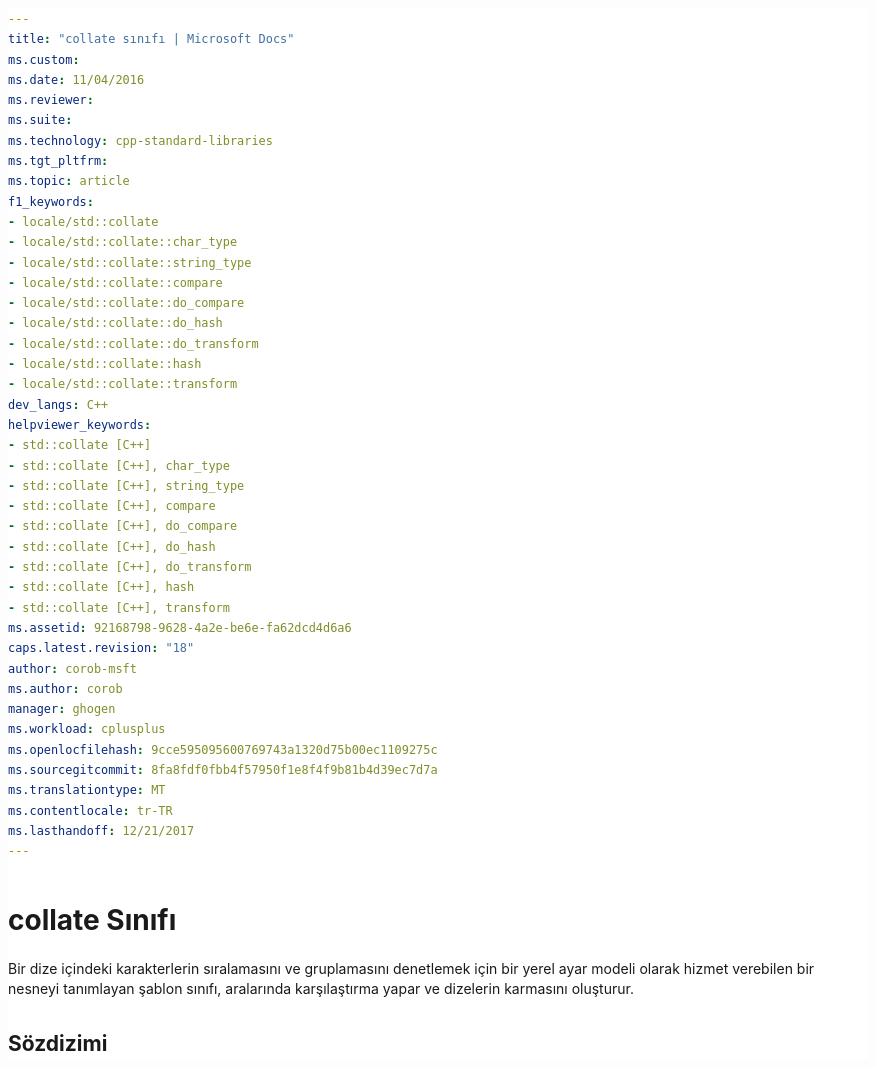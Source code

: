 ```yaml
---
title: "collate sınıfı | Microsoft Docs"
ms.custom: 
ms.date: 11/04/2016
ms.reviewer: 
ms.suite: 
ms.technology: cpp-standard-libraries
ms.tgt_pltfrm: 
ms.topic: article
f1_keywords:
- locale/std::collate
- locale/std::collate::char_type
- locale/std::collate::string_type
- locale/std::collate::compare
- locale/std::collate::do_compare
- locale/std::collate::do_hash
- locale/std::collate::do_transform
- locale/std::collate::hash
- locale/std::collate::transform
dev_langs: C++
helpviewer_keywords:
- std::collate [C++]
- std::collate [C++], char_type
- std::collate [C++], string_type
- std::collate [C++], compare
- std::collate [C++], do_compare
- std::collate [C++], do_hash
- std::collate [C++], do_transform
- std::collate [C++], hash
- std::collate [C++], transform
ms.assetid: 92168798-9628-4a2e-be6e-fa62dcd4d6a6
caps.latest.revision: "18"
author: corob-msft
ms.author: corob
manager: ghogen
ms.workload: cplusplus
ms.openlocfilehash: 9cce595095600769743a1320d75b00ec1109275c
ms.sourcegitcommit: 8fa8fdf0fbb4f57950f1e8f4f9b81b4d39ec7d7a
ms.translationtype: MT
ms.contentlocale: tr-TR
ms.lasthandoff: 12/21/2017
---
```

# <a name="collate-class"></a>collate Sınıfı
Bir dize içindeki karakterlerin sıralamasını ve gruplamasını denetlemek için bir yerel ayar modeli olarak hizmet verebilen bir nesneyi tanımlayan şablon sınıfı, aralarında karşılaştırma yapar ve dizelerin karmasını oluşturur.  
  
## <a name="syntax"></a>Sözdizimi  
  